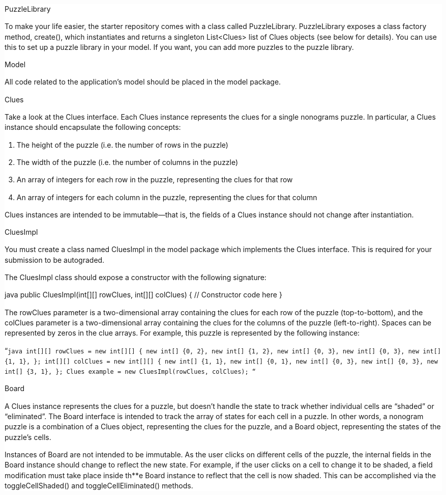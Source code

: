 PuzzleLibrary

To make your life easier, the starter repository comes with a class called PuzzleLibrary. PuzzleLibrary exposes a class factory method, create(), which instantiates and returns a singleton List&lt;Clues&gt; list of Clues objects (see below for details). You can use this to set up a puzzle library in your model. If you want, you can add more puzzles to the puzzle library.

Model

All code related to the application’s model should be placed in the model package.

Clues

Take a look at the Clues interface. Each Clues instance represents the clues for a single nonograms puzzle. In particular, a Clues instance should encapsulate the following concepts:

1. The height of the puzzle (i.e. the number of rows in the puzzle)

2. The width of the puzzle (i.e. the number of columns in the puzzle)

3. An array of integers for each row in the puzzle, representing the clues for that row

4. An array of integers for each column in the puzzle, representing the clues for that column

Clues instances are intended to be immutable—that is, the fields of a Clues instance should not change after instantiation.

CluesImpl

You must create a class named CluesImpl in the model package which implements the Clues interface. This is required for your submission to be autograded.

The CluesImpl class should expose a constructor with the following signature:

java public CluesImpl(int[][] rowClues, int[][] colClues) { // Constructor code here }

The rowClues parameter is a two-dimensional array containing the clues for each row of the puzzle (top-to-bottom), and the colClues parameter is a two-dimensional array containing the clues for the columns of the puzzle (left-to-right). Spaces can be represented by zeros in the clue arrays. For example, this puzzle is represented by the following instance:

“`java int[][] rowClues = new int[][] { new int[] {0, 2}, new int[] {1, 2}, new int[] {0, 3}, new int[] {0, 3}, new int[] {1, 1}, }; int[][] colClues = new int[][] { new int[] {1, 1}, new int[] {0, 1}, new int[] {0, 3}, new int[] {0, 3}, new int[] {3, 1}, }; Clues example = new CluesImpl(rowClues, colClues); “`

Board

A Clues instance represents the clues for a puzzle, but doesn’t handle the state to track whether individual cells are “shaded” or “eliminated”. The Board interface is intended to track the array of states for each cell in a puzzle. In other words, a nonogram puzzle is a combination of a Clues object, representing the clues for the puzzle, and a Board object, representing the states of the puzzle’s cells.

Instances of Board are not intended to be immutable. As the user clicks on different cells of the puzzle, the internal fields in the Board instance should change to reflect the new state. For example, if the user clicks on a cell to change it to be shaded, a field modification must take place inside th**e Board instance to reflect that the cell is now shaded. This can be accomplished via the toggleCellShaded() and toggleCellEliminated() methods.
